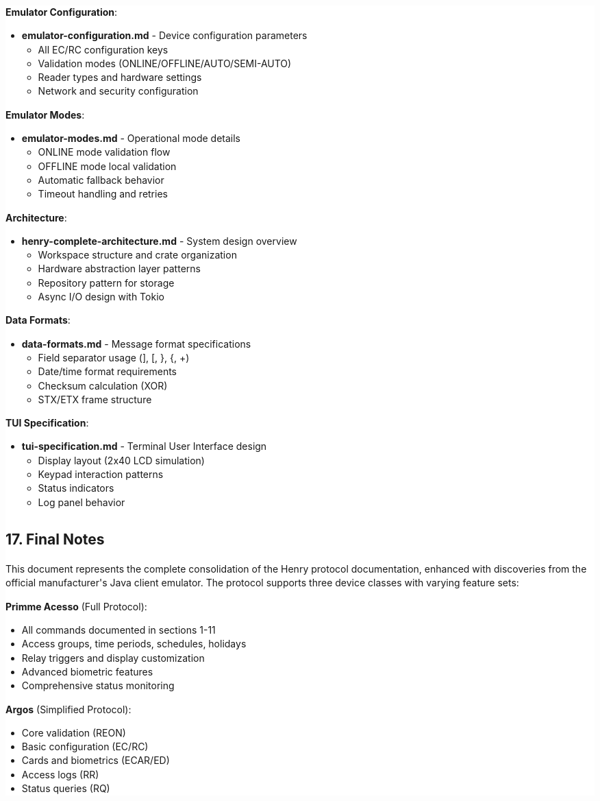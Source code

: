 **Emulator Configuration**:
- **emulator-configuration.md** - Device configuration parameters
  - All EC/RC configuration keys
  - Validation modes (ONLINE/OFFLINE/AUTO/SEMI-AUTO)
  - Reader types and hardware settings
  - Network and security configuration

**Emulator Modes**:
- **emulator-modes.md** - Operational mode details
  - ONLINE mode validation flow
  - OFFLINE mode local validation
  - Automatic fallback behavior
  - Timeout handling and retries

**Architecture**:
- **henry-complete-architecture.md** - System design overview
  - Workspace structure and crate organization
  - Hardware abstraction layer patterns
  - Repository pattern for storage
  - Async I/O design with Tokio

**Data Formats**:
- **data-formats.md** - Message format specifications
  - Field separator usage (], [, }, {, +)
  - Date/time format requirements
  - Checksum calculation (XOR)
  - STX/ETX frame structure

**TUI Specification**:
- **tui-specification.md** - Terminal User Interface design
  - Display layout (2x40 LCD simulation)
  - Keypad interaction patterns
  - Status indicators
  - Log panel behavior

## 17. Final Notes

This document represents the complete consolidation of the Henry protocol documentation, enhanced with discoveries from the official manufacturer's Java client emulator. The protocol supports three device classes with varying feature sets:

**Primme Acesso** (Full Protocol):
- All commands documented in sections 1-11
- Access groups, time periods, schedules, holidays
- Relay triggers and display customization
- Advanced biometric features
- Comprehensive status monitoring

**Argos** (Simplified Protocol):
- Core validation (REON)
- Basic configuration (EC/RC)
- Cards and biometrics (ECAR/ED)
- Access logs (RR)
- Status queries (RQ)
